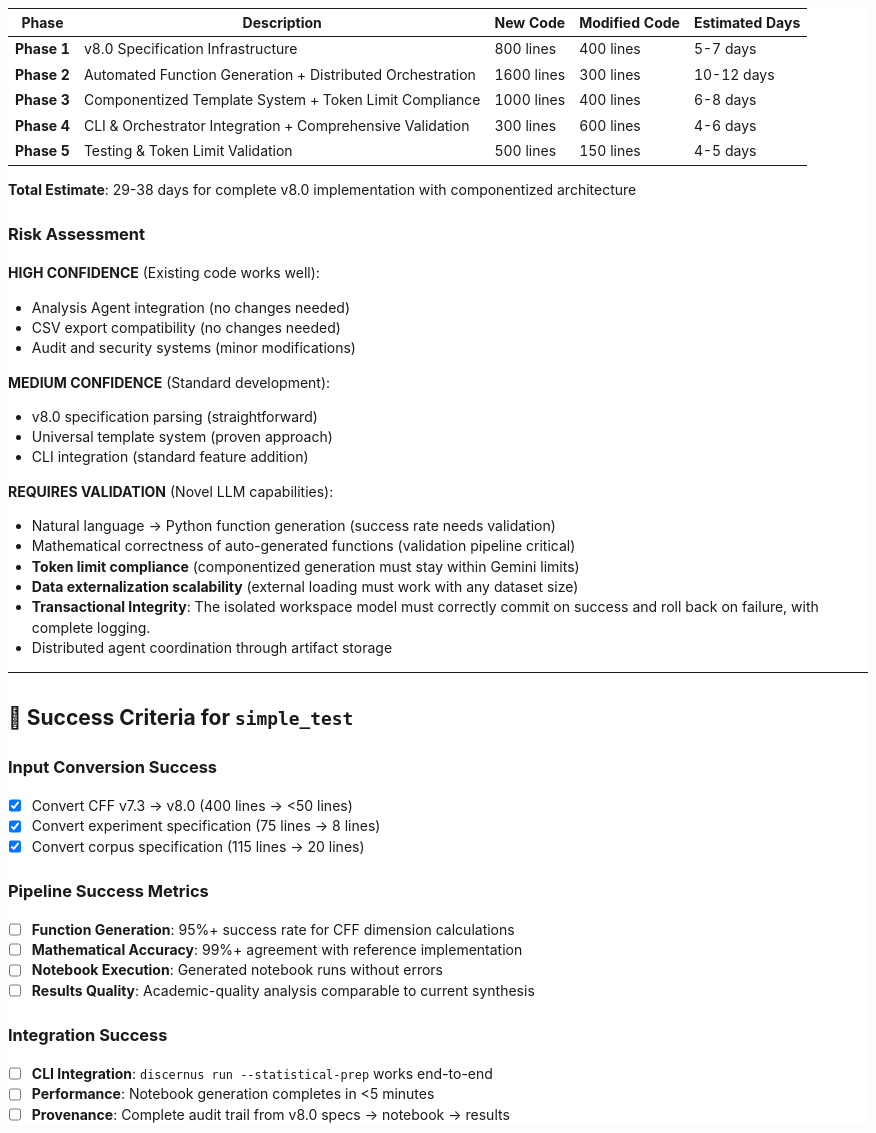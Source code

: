 | Phase | Description | New Code | Modified Code | Estimated Days |
|-------|-------------|----------|---------------|----------------|
| **Phase 1** | v8.0 Specification Infrastructure | 800 lines | 400 lines | 5-7 days |
| **Phase 2** | Automated Function Generation + Distributed Orchestration | 1600 lines | 300 lines | 10-12 days |  
| **Phase 3** | Componentized Template System + Token Limit Compliance | 1000 lines | 400 lines | 6-8 days |
| **Phase 4** | CLI & Orchestrator Integration + Comprehensive Validation | 300 lines | 600 lines | 4-6 days |
| **Phase 5** | Testing & Token Limit Validation | 500 lines | 150 lines | 4-5 days |

**Total Estimate**: 29-38 days for complete v8.0 implementation with componentized architecture

### **Risk Assessment**

**HIGH CONFIDENCE** (Existing code works well):
- Analysis Agent integration (no changes needed)
- CSV export compatibility (no changes needed)
- Audit and security systems (minor modifications)

**MEDIUM CONFIDENCE** (Standard development):
- v8.0 specification parsing (straightforward)
- Universal template system (proven approach)
- CLI integration (standard feature addition)

**REQUIRES VALIDATION** (Novel LLM capabilities):
- Natural language → Python function generation (success rate needs validation)
- Mathematical correctness of auto-generated functions (validation pipeline critical)
- **Token limit compliance** (componentized generation must stay within Gemini limits)
- **Data externalization scalability** (external loading must work with any dataset size)
- **Transactional Integrity**: The isolated workspace model must correctly commit on success and roll back on failure, with complete logging.
- Distributed agent coordination through artifact storage

---

## 🎯 Success Criteria for `simple_test`

### **Input Conversion Success**
- [x] Convert CFF v7.3 → v8.0 (400 lines → <50 lines)
- [x] Convert experiment specification (75 lines → 8 lines)  
- [x] Convert corpus specification (115 lines → 20 lines)

### **Pipeline Success Metrics**
- [ ] **Function Generation**: 95%+ success rate for CFF dimension calculations
- [ ] **Mathematical Accuracy**: 99%+ agreement with reference implementation
- [ ] **Notebook Execution**: Generated notebook runs without errors
- [ ] **Results Quality**: Academic-quality analysis comparable to current synthesis

### **Integration Success**  
- [ ] **CLI Integration**: `discernus run --statistical-prep` works end-to-end
- [ ] **Performance**: Notebook generation completes in <5 minutes  
- [ ] **Provenance**: Complete audit trail from v8.0 specs → notebook → results
